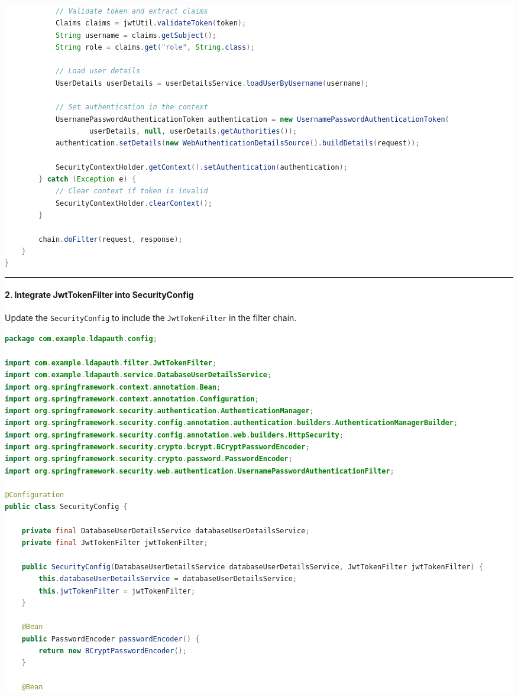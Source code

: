 ```java
            // Validate token and extract claims
            Claims claims = jwtUtil.validateToken(token);
            String username = claims.getSubject();
            String role = claims.get("role", String.class);

            // Load user details
            UserDetails userDetails = userDetailsService.loadUserByUsername(username);

            // Set authentication in the context
            UsernamePasswordAuthenticationToken authentication = new UsernamePasswordAuthenticationToken(
                    userDetails, null, userDetails.getAuthorities());
            authentication.setDetails(new WebAuthenticationDetailsSource().buildDetails(request));

            SecurityContextHolder.getContext().setAuthentication(authentication);
        } catch (Exception e) {
            // Clear context if token is invalid
            SecurityContextHolder.clearContext();
        }

        chain.doFilter(request, response);
    }
}
```

---

#### 2. **Integrate JwtTokenFilter into SecurityConfig**

Update the `SecurityConfig` to include the `JwtTokenFilter` in the filter chain.

```java
package com.example.ldapauth.config;

import com.example.ldapauth.filter.JwtTokenFilter;
import com.example.ldapauth.service.DatabaseUserDetailsService;
import org.springframework.context.annotation.Bean;
import org.springframework.context.annotation.Configuration;
import org.springframework.security.authentication.AuthenticationManager;
import org.springframework.security.config.annotation.authentication.builders.AuthenticationManagerBuilder;
import org.springframework.security.config.annotation.web.builders.HttpSecurity;
import org.springframework.security.crypto.bcrypt.BCryptPasswordEncoder;
import org.springframework.security.crypto.password.PasswordEncoder;
import org.springframework.security.web.authentication.UsernamePasswordAuthenticationFilter;

@Configuration
public class SecurityConfig {

    private final DatabaseUserDetailsService databaseUserDetailsService;
    private final JwtTokenFilter jwtTokenFilter;

    public SecurityConfig(DatabaseUserDetailsService databaseUserDetailsService, JwtTokenFilter jwtTokenFilter) {
        this.databaseUserDetailsService = databaseUserDetailsService;
        this.jwtTokenFilter = jwtTokenFilter;
    }

    @Bean
    public PasswordEncoder passwordEncoder() {
        return new BCryptPasswordEncoder();
    }

    @Bean
```